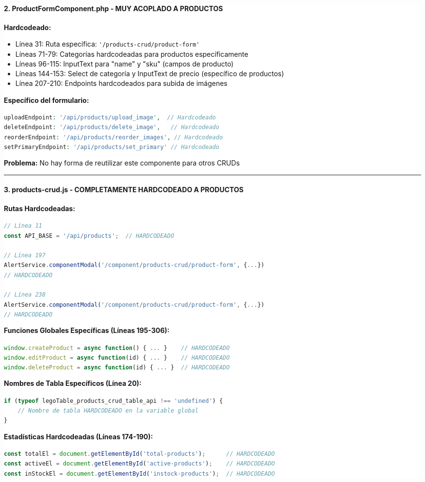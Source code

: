 
#### 2. **ProductFormComponent.php** - MUY ACOPLADO A PRODUCTOS

**Hardcodeado:**
- Línea 31: Ruta específica: `'/products-crud/product-form'`
- Líneas 71-79: Categorías hardcodeadas para productos específicamente
- Líneas 96-115: InputText para "name" y "sku" (campos de producto)
- Líneas 144-153: Select de categoría y InputText de precio (específico de productos)
- Línea 207-210: Endpoints hardcodeados para subida de imágenes

**Específico del formulario:**
```php
uploadEndpoint: '/api/products/upload_image',  // Hardcodeado
deleteEndpoint: '/api/products/delete_image',   // Hardcodeado
reorderEndpoint: '/api/products/reorder_images', // Hardcodeado
setPrimaryEndpoint: '/api/products/set_primary' // Hardcodeado
```

**Problema:** No hay forma de reutilizar este componente para otros CRUDs

---

#### 3. **products-crud.js** - COMPLETAMENTE HARDCODEADO A PRODUCTOS

**Rutas Hardcodeadas:**
```javascript
// Línea 11
const API_BASE = '/api/products';  // HARDCODEADO

// Línea 197
AlertService.componentModal('/component/products-crud/product-form', {...})
// HARDCODEADO

// Línea 238
AlertService.componentModal('/component/products-crud/product-form', {...})
// HARDCODEADO
```

**Funciones Globales Específicas (Líneas 195-306):**
```javascript
window.createProduct = async function() { ... }    // HARDCODEADO
window.editProduct = async function(id) { ... }    // HARDCODEADO
window.deleteProduct = async function(id) { ... }  // HARDCODEADO
```

**Nombres de Tabla Específicos (Línea 20):**
```javascript
if (typeof legoTable_products_crud_table_api !== 'undefined') {
    // Nombre de tabla HARDCODEADO en la variable global
}
```

**Estadísticas Hardcodeadas (Líneas 174-190):**
```javascript
const totalEl = document.getElementById('total-products');      // HARDCODEADO
const activeEl = document.getElementById('active-products');    // HARDCODEADO
const inStockEl = document.getElementById('instock-products');  // HARDCODEADO
```
